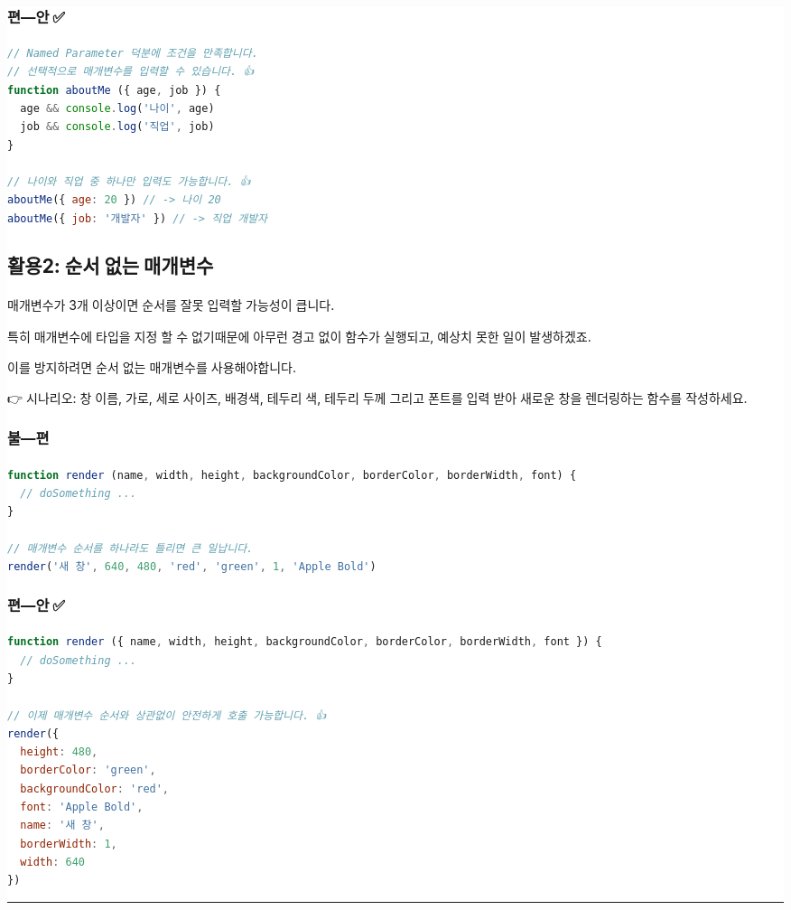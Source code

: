 ### 편—안 ✅

```js
// Named Parameter 덕분에 조건을 만족합니다.
// 선택적으로 매개변수를 입력할 수 있습니다. 👍
function aboutMe ({ age, job }) {
  age && console.log('나이', age)
  job && console.log('직업', job)
}

// 나이와 직업 중 하나만 입력도 가능합니다. 👍
aboutMe({ age: 20 }) // -> 나이 20
aboutMe({ job: '개발자' }) // -> 직업 개발자
```

## 활용2: 순서 없는 매개변수

매개변수가 3개 이상이면 순서를 잘못 입력할 가능성이 큽니다.

특히 매개변수에 타입을 지정 할 수 없기때문에 아무런 경고 없이 함수가 실행되고, 예상치 못한 일이 발생하겠죠.

이를 방지하려면 순서 없는 매개변수를 사용해야합니다.

👉 시나리오: 창 이름, 가로, 세로 사이즈, 배경색, 테두리 색, 테두리 두께 그리고 폰트를 입력 받아 새로운 창을 렌더링하는 함수를 작성하세요.

### 불—편

```js
function render (name, width, height, backgroundColor, borderColor, borderWidth, font) {
  // doSomething ...
}

// 매개변수 순서를 하나라도 틀리면 큰 일납니다.
render('새 창', 640, 480, 'red', 'green', 1, 'Apple Bold')
```

### 편—안 ✅

```js
function render ({ name, width, height, backgroundColor, borderColor, borderWidth, font }) {
  // doSomething ...
}

// 이제 매개변수 순서와 상관없이 안전하게 호출 가능합니다. 👍
render({
  height: 480,
  borderColor: 'green',
  backgroundColor: 'red',
  font: 'Apple Bold',
  name: '새 창',
  borderWidth: 1,
  width: 640
})
```

---